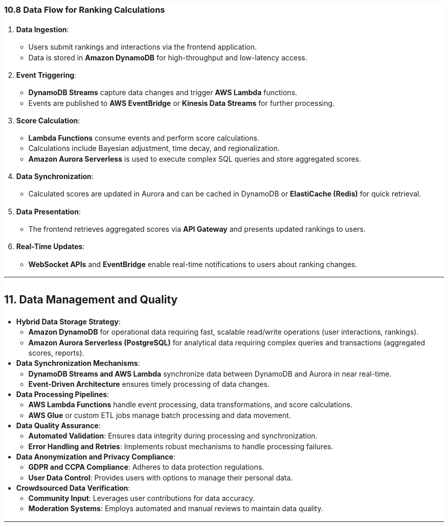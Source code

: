 ### 10.8 Data Flow for Ranking Calculations

1. **Data Ingestion**:

   - Users submit rankings and interactions via the frontend application.
   - Data is stored in **Amazon DynamoDB** for high-throughput and low-latency access.

2. **Event Triggering**:

   - **DynamoDB Streams** capture data changes and trigger **AWS Lambda** functions.
   - Events are published to **AWS EventBridge** or **Kinesis Data Streams** for further processing.

3. **Score Calculation**:

   - **Lambda Functions** consume events and perform score calculations.
   - Calculations include Bayesian adjustment, time decay, and regionalization.
   - **Amazon Aurora Serverless** is used to execute complex SQL queries and store aggregated scores.

4. **Data Synchronization**:

   - Calculated scores are updated in Aurora and can be cached in DynamoDB or **ElastiCache (Redis)** for quick retrieval.

5. **Data Presentation**:

   - The frontend retrieves aggregated scores via **API Gateway** and presents updated rankings to users.

6. **Real-Time Updates**:
   - **WebSocket APIs** and **EventBridge** enable real-time notifications to users about ranking changes.

---

## 11. Data Management and Quality

- **Hybrid Data Storage Strategy**:
  - **Amazon DynamoDB** for operational data requiring fast, scalable read/write operations (user interactions, rankings).
  - **Amazon Aurora Serverless (PostgreSQL)** for analytical data requiring complex queries and transactions (aggregated scores, reports).
- **Data Synchronization Mechanisms**:
  - **DynamoDB Streams and AWS Lambda** synchronize data between DynamoDB and Aurora in near real-time.
  - **Event-Driven Architecture** ensures timely processing of data changes.
- **Data Processing Pipelines**:
  - **AWS Lambda Functions** handle event processing, data transformations, and score calculations.
  - **AWS Glue** or custom ETL jobs manage batch processing and data movement.
- **Data Quality Assurance**:
  - **Automated Validation**: Ensures data integrity during processing and synchronization.
  - **Error Handling and Retries**: Implements robust mechanisms to handle processing failures.
- **Data Anonymization and Privacy Compliance**:
  - **GDPR and CCPA Compliance**: Adheres to data protection regulations.
  - **User Data Control**: Provides users with options to manage their personal data.
- **Crowdsourced Data Verification**:
  - **Community Input**: Leverages user contributions for data accuracy.
  - **Moderation Systems**: Employs automated and manual reviews to maintain data quality.

---